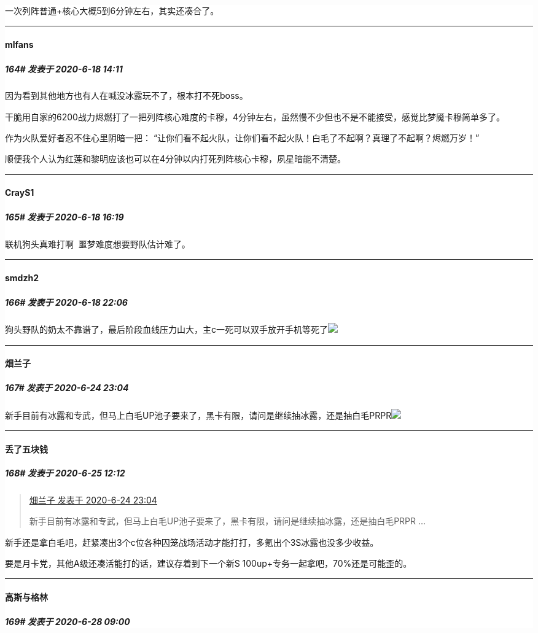 一次列阵普通+核心大概5到6分钟左右，其实还凑合了。

*****

####  mlfans  
##### 164#       发表于 2020-6-18 14:11

因为看到其他地方也有人在喊没冰露玩不了，根本打不死boss。

干脆用自家的6200战力烬燃打了一把列阵核心难度的卡穆，4分钟左右，虽然慢不少但也不是不能接受，感觉比梦魇卡穆简单多了。

作为火队爱好者忍不住心里阴暗一把：
“让你们看不起火队，让你们看不起火队！白毛了不起啊？真理了不起啊？烬燃万岁！”

顺便我个人认为红莲和黎明应该也可以在4分钟以内打死列阵核心卡穆，夙星暗能不清楚。

*****

####  CrayS1  
##### 165#       发表于 2020-6-18 16:19

联机狗头真难打啊  噩梦难度想要野队估计难了。

*****

####  smdzh2  
##### 166#       发表于 2020-6-18 22:06

狗头野队的奶太不靠谱了，最后阶段血线压力山大，主c一死可以双手放开手机等死了<img src="https://static.saraba1st.com/image/smiley/face2017/119.png" referrerpolicy="no-referrer">

*****

####  畑兰子  
##### 167#       发表于 2020-6-24 23:04

新手目前有冰露和专武，但马上白毛UP池子要来了，黑卡有限，请问是继续抽冰露，还是抽白毛PRPR<img src="https://static.saraba1st.com/image/smiley/face2017/050.png" referrerpolicy="no-referrer">

*****

####  丢了五块钱  
##### 168#       发表于 2020-6-25 12:12

<blockquote><a href="httphttps://bbs.saraba1st.com/2b/forum.php?mod=redirect&amp;goto=findpost&amp;pid=47941119&amp;ptid=1936922" target="_blank">畑兰子 发表于 2020-6-24 23:04</a>

新手目前有冰露和专武，但马上白毛UP池子要来了，黑卡有限，请问是继续抽冰露，还是抽白毛PRPR ...</blockquote>
新手还是拿白毛吧，赶紧凑出3个c位各种囚笼战场活动才能打打，多氪出个3S冰露也没多少收益。

要是月卡党，其他A级还凑活能打的话，建议存着到下一个新S 100up+专务一起拿吧，70%还是可能歪的。

*****

####  高斯与格林  
##### 169#       发表于 2020-6-28 09:00
